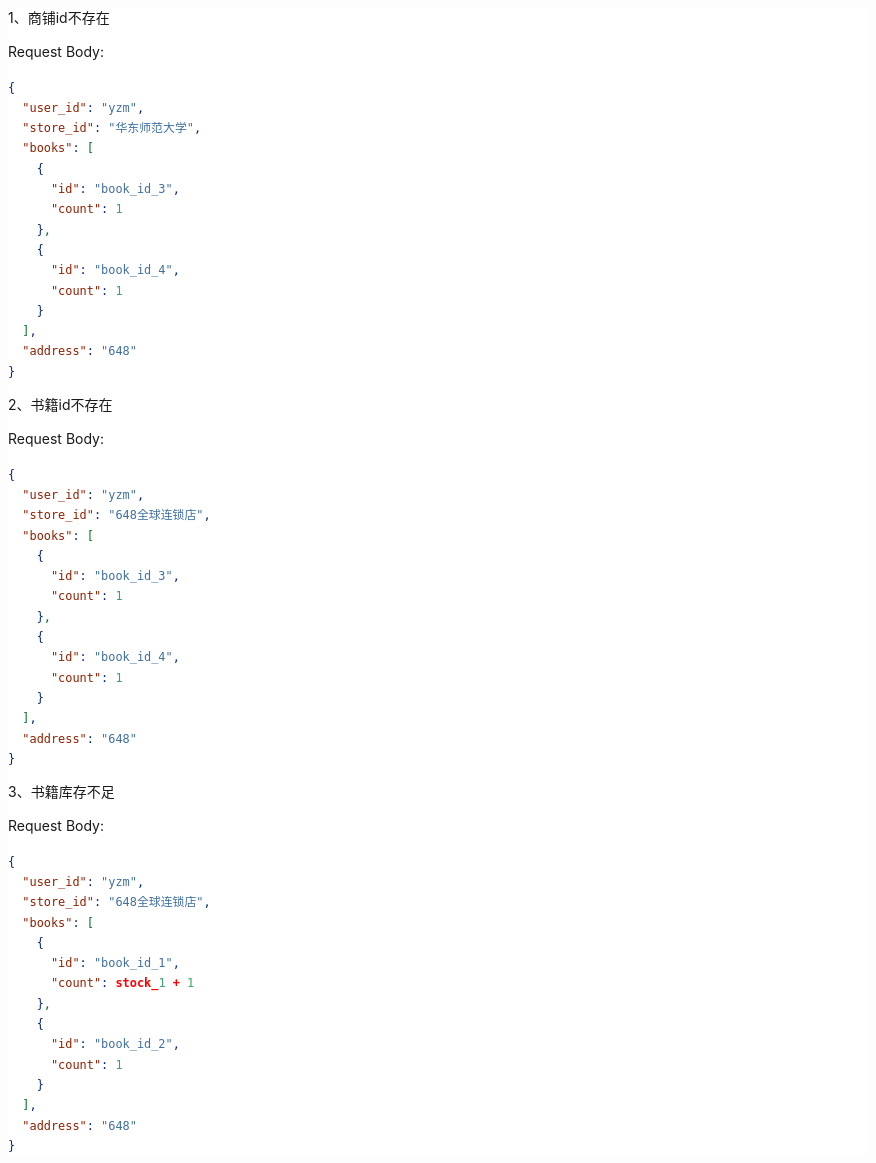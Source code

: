 1、商铺id不存在

Request Body:

```json
{
  "user_id": "yzm",
  "store_id": "华东师范大学",
  "books": [
    {
      "id": "book_id_3",
      "count": 1
    },
    {
      "id": "book_id_4",
      "count": 1
    }
  ],
  "address": "648"   
}
```

2、书籍id不存在

Request Body:

```json
{
  "user_id": "yzm",
  "store_id": "648全球连锁店",
  "books": [
    {
      "id": "book_id_3",
      "count": 1
    },
    {
      "id": "book_id_4",
      "count": 1
    }
  ],
  "address": "648"   
}
```

3、书籍库存不足

Request Body:

```json
{
  "user_id": "yzm",
  "store_id": "648全球连锁店",
  "books": [
    {
      "id": "book_id_1",
      "count": stock_1 + 1
    },
    {
      "id": "book_id_2",
      "count": 1
    }
  ],
  "address": "648"   
}
```
